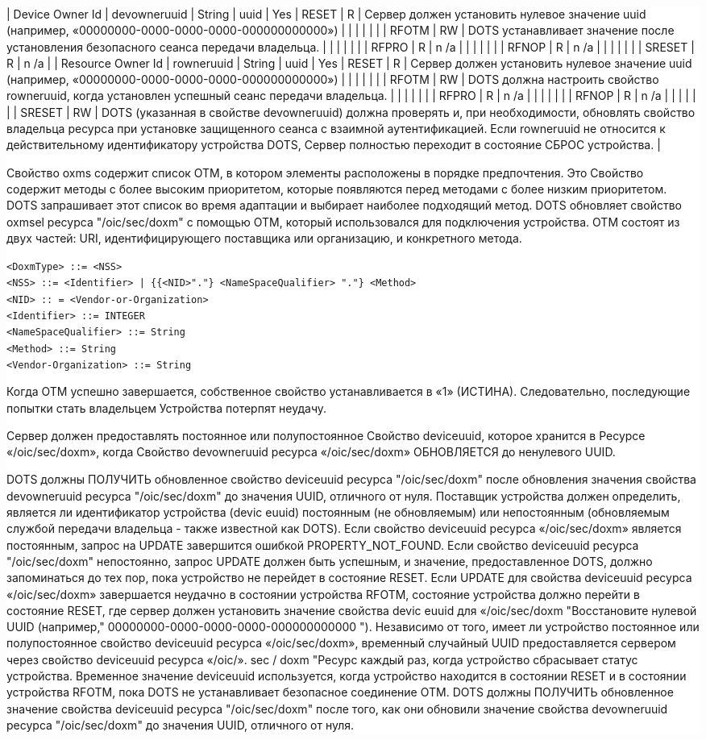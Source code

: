 | Device  Owner Id           | devowneruuid      | String            | uuid             | Yes            | RESET            | R               | Сервер должен установить нулевое значение uuid (например, «00000000-0000-0000-0000-000000000000») |
|                            |                   |                   |                  |                | RFOTM            | RW              | DOTS устанавливает значение после установления безопасного сеанса передачи владельца. |
|                            |                   |                   |                  |                | RFPRO            | R               | n /a                                                         |
|                            |                   |                   |                  |                | RFNOP            | R               | n /a                                                         |
|                            |                   |                   |                  |                | SRESET           | R               | n /a                                                         |
| Resource Owner  Id         | rowneruuid        | String            | uuid             | Yes            | RESET            | R               | Сервер должен установить нулевое значение uuid (например, «00000000-0000-0000-0000-000000000000») |
|                            |                   |                   |                  |                | RFOTM            | RW              | DOTS должна настроить свойство rowneruuid, когда установлен успешный сеанс передачи владельца. |
|                            |                   |                   |                  |                | RFPRO            | R               | n /a                                                         |
|                            |                   |                   |                  |                | RFNOP            | R               | n /a                                                         |
|                            |                   |                   |                  |                | SRESET           | RW              | DOTS (указанная в свойстве devowneruuid) должна проверять и, при необходимости, обновлять свойство владельца ресурса при установке защищенного сеанса с взаимной аутентификацией. Если rowneruuid не относится к действительному идентификатору устройства DOTS, Сервер полностью переходит в состояние СБРОС устройства. |

Свойство oxms содержит список OTM, в котором элементы расположены в порядке предпочтения.
Это Свойство содержит методы с более высоким приоритетом, которые появляются перед методами с более низким приоритетом.
DOTS запрашивает этот список во время адаптации и выбирает наиболее подходящий метод.
DOTS обновляет свойство oxmsel ресурса "/oic/sec/doxm" с помощью OTM, который использовался для подключения устройства.
OTM состоят из двух частей: URI, идентифицирующего поставщика или организацию, и конкретного метода.

```
<DoxmType> ::= <NSS>
<NSS> ::= <Identifier> | {{<NID>"."} <NameSpaceQualifier> "."} <Method>
<NID> :: = <Vendor-or-Organization>
<Identifier> ::= INTEGER
<NameSpaceQualifier> ::= String
<Method> ::= String
<Vendor-Organization> ::= String
```

Когда OTM успешно завершается, собственное свойство устанавливается в «1» (ИСТИНА). Следовательно, последующие попытки стать владельцем Устройства потерпят неудачу.

Сервер должен предоставлять постоянное или полупостоянное Свойство deviceuuid, которое хранится в Ресурсе «/oic/sec/doxm», когда Свойство devowneruuid ресурса «/oic/sec/doxm» ОБНОВЛЯЕТСЯ до ненулевого UUID.

DOTS должны ПОЛУЧИТЬ обновленное свойство deviceuuid ресурса "/oic/sec/doxm" после обновления значения свойства devowneruuid ресурса "/oic/sec/doxm" до значения UUID, отличного от нуля.
Поставщик устройства должен определить, является ли идентификатор устройства (devic euuid) постоянным (не обновляемым) или непостоянным (обновляемым службой передачи владельца - также известной как DOTS).
Если свойство deviceuuid ресурса «/oic/sec/doxm» является постоянным, запрос на UPDATE завершится ошибкой PROPERTY_NOT_FOUND.
Если свойство deviceuuid ресурса "/oic/sec/doxm" непостоянно, запрос UPDATE должен быть успешным, и значение, предоставленное DOTS, должно запоминаться до тех пор, пока устройство не перейдет в состояние RESET. Если UPDATE для свойства deviceuuid ресурса «/oic/sec/doxm» завершается неудачно в состоянии устройства RFOTM, состояние устройства должно перейти в состояние RESET, где сервер должен установить значение свойства devic euuid для «/oic/sec/doxm "Восстановите нулевой UUID (например," 00000000-0000-0000-0000-000000000000 ").
Независимо от того, имеет ли устройство постоянное или полупостоянное свойство deviceuuid ресурса «/oic/sec/doxm», временный случайный UUID предоставляется сервером через свойство deviceuuid ресурса «/oic/». sec / doxm "Ресурс каждый раз, когда устройство сбрасывает статус устройства. Временное значение deviceuuid используется, когда устройство находится в состоянии RESET и в состоянии устройства RFOTM, пока DOTS не устанавливает безопасное соединение OTM. DOTS должны ПОЛУЧИТЬ обновленное значение свойства deviceuuid ресурса "/oic/sec/doxm" после того, как они обновили значение свойства devowneruuid ресурса "/oic/sec/doxm" до значения UUID, отличного от нуля.